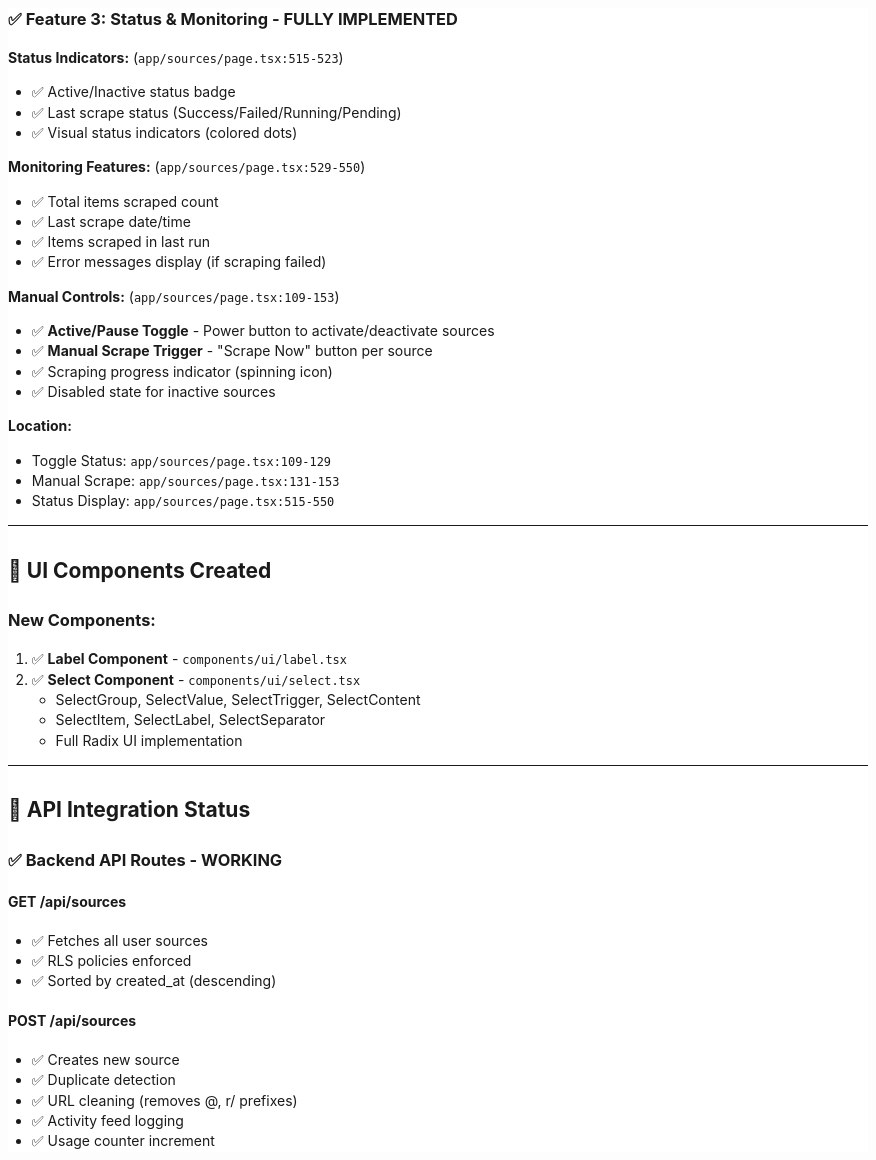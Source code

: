 
### ✅ Feature 3: Status & Monitoring - **FULLY IMPLEMENTED**

**Status Indicators:** (`app/sources/page.tsx:515-523`)
- ✅ Active/Inactive status badge
- ✅ Last scrape status (Success/Failed/Running/Pending)
- ✅ Visual status indicators (colored dots)

**Monitoring Features:** (`app/sources/page.tsx:529-550`)
- ✅ Total items scraped count
- ✅ Last scrape date/time
- ✅ Items scraped in last run
- ✅ Error messages display (if scraping failed)

**Manual Controls:** (`app/sources/page.tsx:109-153`)
- ✅ **Active/Pause Toggle** - Power button to activate/deactivate sources
- ✅ **Manual Scrape Trigger** - "Scrape Now" button per source
- ✅ Scraping progress indicator (spinning icon)
- ✅ Disabled state for inactive sources

**Location:**
- Toggle Status: `app/sources/page.tsx:109-129`
- Manual Scrape: `app/sources/page.tsx:131-153`
- Status Display: `app/sources/page.tsx:515-550`

---

## 🎨 UI Components Created

### New Components:
1. ✅ **Label Component** - `components/ui/label.tsx`
2. ✅ **Select Component** - `components/ui/select.tsx`
   - SelectGroup, SelectValue, SelectTrigger, SelectContent
   - SelectItem, SelectLabel, SelectSeparator
   - Full Radix UI implementation

---

## 🔌 API Integration Status

### ✅ Backend API Routes - **WORKING**

#### GET /api/sources
- ✅ Fetches all user sources
- ✅ RLS policies enforced
- ✅ Sorted by created_at (descending)

#### POST /api/sources
- ✅ Creates new source
- ✅ Duplicate detection
- ✅ URL cleaning (removes @, r/ prefixes)
- ✅ Activity feed logging
- ✅ Usage counter increment
